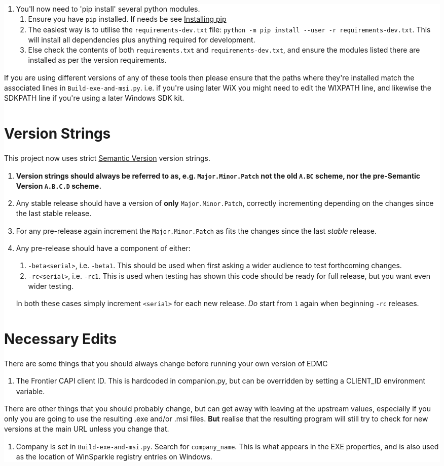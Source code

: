 1. You'll now need to 'pip install' several python modules.
    1. Ensure you have `pip` installed. If needs be see
     [Installing pip](https://pip.pypa.io/en/stable/installing/)
    1. The easiest way is to utilise the `requirements-dev.txt` file:
     `python -m pip install --user -r requirements-dev.txt`. This will install
     all dependencies plus anything required for development.
    1. Else check the contents of both `requirements.txt` and `requirements-dev.txt`,
     and ensure the modules listed there are installed as per the version
     requirements.

If you are using different versions of any of these tools then please ensure
that the paths where they're installed match the associated lines in
`Build-exe-and-msi.py`.  i.e. if you're using later WiX you might need to edit
the WIXPATH line, and likewise the SDKPATH line if you're using a later
Windows SDK kit.

# Version Strings

This project now uses strict [Semantic Version](https://semver.org/#semantic-versioning-specification-semver)
version strings.

1. **Version strings should always be referred to as, e.g. `Major.Minor.Patch`
 not the old `A.BC` scheme, nor the pre-Semantic Version `A.B.C.D` scheme.**
1. Any stable release should have a version of **only** `Major.Minor.Patch`,
 correctly incrementing depending on the changes since the last stable release.
1. For any pre-release again increment the `Major.Minor.Patch` as fits the
 changes since the last *stable* release.
1. Any pre-release should have a <pre-release> component of either:
    1. `-beta<serial>`, i.e. `-beta1`.  This should be used when first asking
     a wider audience to test forthcoming changes.
    1. `-rc<serial>`, i.e. `-rc1`.  This is used when testing has shown this
     code should be ready for full release, but you want even wider testing.

    In both these cases simply increment `<serial>` for each new release.  *Do*
    start from `1` again when beginning `-rc` releases.


# Necessary Edits

There are some things that you should always change before running your own
version of EDMC

1. The Frontier CAPI client ID.  This is hardcoded in companion.py, but can be
 overridden by setting a CLIENT_ID environment variable.

There are other things that you should probably change, but can get away with
leaving at the upstream values, especially if you only you are going to use the
resulting .exe and/or .msi files. **But** realise that the resulting program
will still try to check for new versions at the main URL unless you change
that.

1. Company is set in  `Build-exe-and-msi.py`. Search for `company_name`.  This
 is what appears in the EXE properties, and is also used as the location of
 WinSparkle registry entries on Windows.
